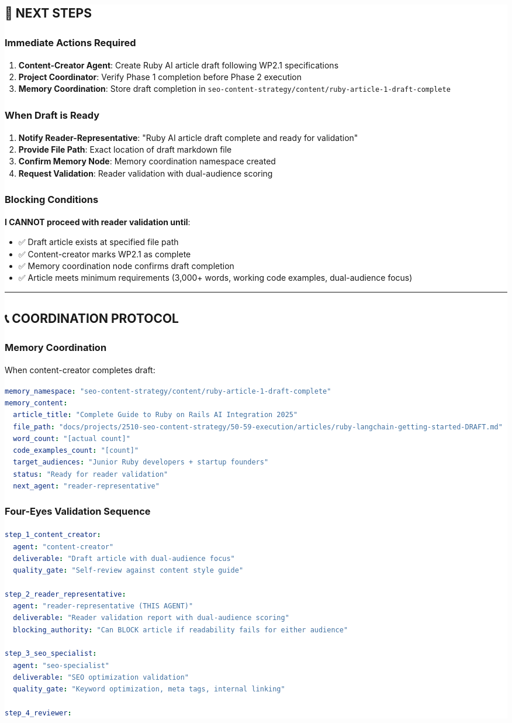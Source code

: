 
## 🔄 NEXT STEPS

### Immediate Actions Required

1. **Content-Creator Agent**: Create Ruby AI article draft following WP2.1 specifications
2. **Project Coordinator**: Verify Phase 1 completion before Phase 2 execution
3. **Memory Coordination**: Store draft completion in `seo-content-strategy/content/ruby-article-1-draft-complete`

### When Draft is Ready

1. **Notify Reader-Representative**: "Ruby AI article draft complete and ready for validation"
2. **Provide File Path**: Exact location of draft markdown file
3. **Confirm Memory Node**: Memory coordination namespace created
4. **Request Validation**: Reader validation with dual-audience scoring

### Blocking Conditions

**I CANNOT proceed with reader validation until**:
- ✅ Draft article exists at specified file path
- ✅ Content-creator marks WP2.1 as complete
- ✅ Memory coordination node confirms draft completion
- ✅ Article meets minimum requirements (3,000+ words, working code examples, dual-audience focus)

---

## 📞 COORDINATION PROTOCOL

### Memory Coordination

When content-creator completes draft:

```yaml
memory_namespace: "seo-content-strategy/content/ruby-article-1-draft-complete"
memory_content:
  article_title: "Complete Guide to Ruby on Rails AI Integration 2025"
  file_path: "docs/projects/2510-seo-content-strategy/50-59-execution/articles/ruby-langchain-getting-started-DRAFT.md"
  word_count: "[actual count]"
  code_examples_count: "[count]"
  target_audiences: "Junior Ruby developers + startup founders"
  status: "Ready for reader validation"
  next_agent: "reader-representative"
```

### Four-Eyes Validation Sequence

```yaml
step_1_content_creator:
  agent: "content-creator"
  deliverable: "Draft article with dual-audience focus"
  quality_gate: "Self-review against content style guide"

step_2_reader_representative:
  agent: "reader-representative (THIS AGENT)"
  deliverable: "Reader validation report with dual-audience scoring"
  blocking_authority: "Can BLOCK article if readability fails for either audience"

step_3_seo_specialist:
  agent: "seo-specialist"
  deliverable: "SEO optimization validation"
  quality_gate: "Keyword optimization, meta tags, internal linking"

step_4_reviewer:
```